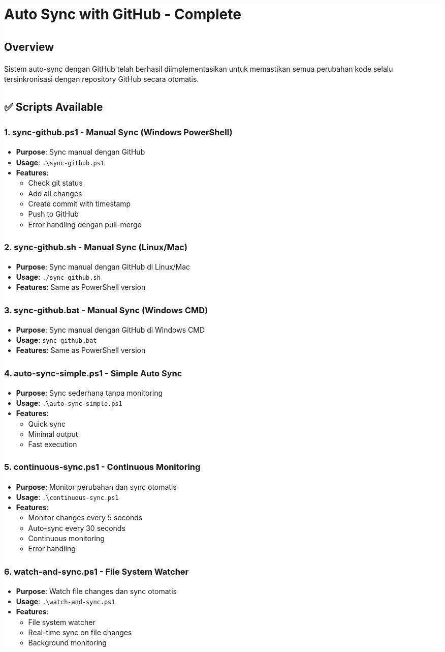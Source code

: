 # Auto Sync with GitHub - Complete

## Overview
Sistem auto-sync dengan GitHub telah berhasil diimplementasikan untuk memastikan semua perubahan kode selalu tersinkronisasi dengan repository GitHub secara otomatis.

## ✅ Scripts Available

### 1. **sync-github.ps1** - Manual Sync (Windows PowerShell)
- **Purpose**: Sync manual dengan GitHub
- **Usage**: `.\sync-github.ps1`
- **Features**:
  - Check git status
  - Add all changes
  - Create commit with timestamp
  - Push to GitHub
  - Error handling dengan pull-merge

### 2. **sync-github.sh** - Manual Sync (Linux/Mac)
- **Purpose**: Sync manual dengan GitHub di Linux/Mac
- **Usage**: `./sync-github.sh`
- **Features**: Same as PowerShell version

### 3. **sync-github.bat** - Manual Sync (Windows CMD)
- **Purpose**: Sync manual dengan GitHub di Windows CMD
- **Usage**: `sync-github.bat`
- **Features**: Same as PowerShell version

### 4. **auto-sync-simple.ps1** - Simple Auto Sync
- **Purpose**: Sync sederhana tanpa monitoring
- **Usage**: `.\auto-sync-simple.ps1`
- **Features**:
  - Quick sync
  - Minimal output
  - Fast execution

### 5. **continuous-sync.ps1** - Continuous Monitoring
- **Purpose**: Monitor perubahan dan sync otomatis
- **Usage**: `.\continuous-sync.ps1`
- **Features**:
  - Monitor changes every 5 seconds
  - Auto-sync every 30 seconds
  - Continuous monitoring
  - Error handling

### 6. **watch-and-sync.ps1** - File System Watcher
- **Purpose**: Watch file changes dan sync otomatis
- **Usage**: `.\watch-and-sync.ps1`
- **Features**:
  - File system watcher
  - Real-time sync on file changes
  - Background monitoring
